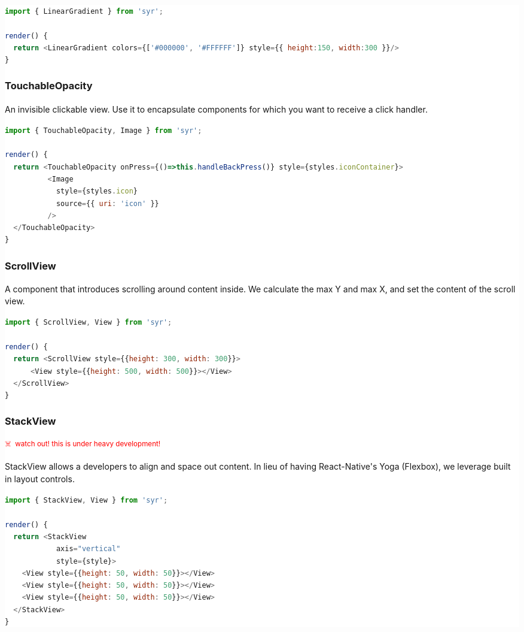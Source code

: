 ```javascript
import { LinearGradient } from 'syr';

render() {
  return <LinearGradient colors={['#000000', '#FFFFFF']} style={{ height:150, width:300 }}/>
}
```

### TouchableOpacity

An invisible clickable view. Use it to encapsulate components for which you want to receive a click handler.

```javascript
import { TouchableOpacity, Image } from 'syr';

render() {
  return <TouchableOpacity onPress={()=>this.handleBackPress()} style={styles.iconContainer}>
          <Image
            style={styles.icon}
            source={{ uri: 'icon' }}
          />
  </TouchableOpacity>
}
```


### ScrollView

A component that introduces scrolling around content inside. We calculate the max Y and max X, and set the content of the scroll view.

```javascript
import { ScrollView, View } from 'syr';

render() {
  return <ScrollView style={{height: 300, width: 300}}>
      <View style={{height: 500, width: 500}}></View>
  </ScrollView>
}
```

### StackView
<sup style="color:red;">☠️&nbsp;&nbsp;watch out! this is under heavy development!</sup>

StackView allows a developers to align and space out content. In lieu of having React-Native's Yoga (Flexbox), we leverage built in layout controls.

```javascript
import { StackView, View } from 'syr';

render() {
  return <StackView
            axis="vertical"
            style={style}>
    <View style={{height: 50, width: 50}}></View>
    <View style={{height: 50, width: 50}}></View>
    <View style={{height: 50, width: 50}}></View>
  </StackView>
}
```
